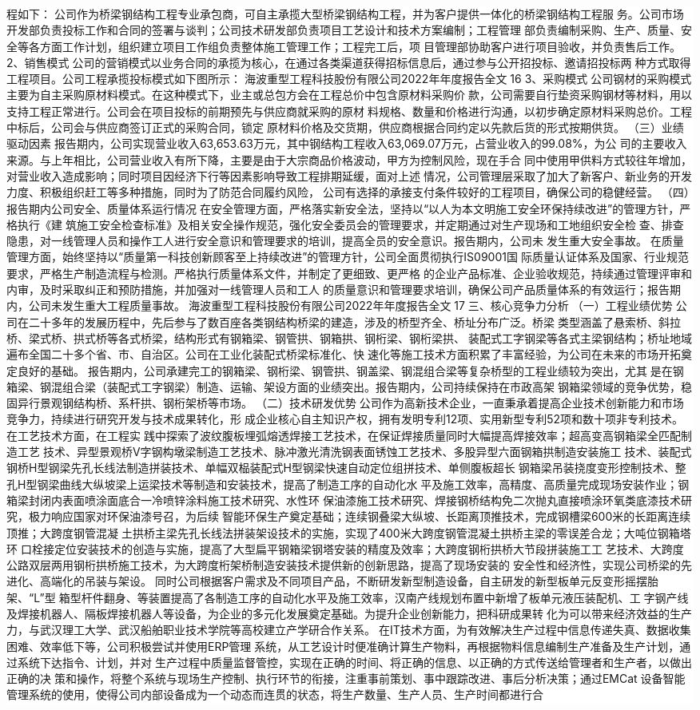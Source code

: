 程如下：
公司作为桥梁钢结构工程专业承包商，可自主承揽大型桥梁钢结构工程，并为客户提供一体化的桥梁钢结构工程服
务。公司市场开发部负责投标工作和合同的签署与谈判；公司技术研发部负责项目工艺设计和技术方案编制；工程管理
部负责编制采购、生产、质量、安全等各方面工作计划，组织建立项目工作组负责整体施工管理工作；工程完工后，项
目管理部协助客户进行项目验收，并负责售后工作。
2、销售模式
公司的营销模式以业务合同的承揽为核心，在通过各类渠道获得招标信息后，通过参与公开招投标、邀请招投标两
种方式取得工程项目。公司工程承揽投标模式如下图所示：
海波重型工程科技股份有限公司2022年年度报告全文
16
3、采购模式
公司钢材的采购模式主要为自主采购原材料模式。在这种模式下，业主或总包方会在工程总价中包含原材料采购价
款，公司需要自行垫资采购钢材等材料，用以支持工程正常进行。公司会在项目投标的前期预先与供应商就采购的原材
料规格、数量和价格进行沟通，以初步确定原材料采购总价。工程中标后，公司会与供应商签订正式的采购合同，锁定
原材料价格及交货期，供应商根据合同约定以先款后货的形式按期供货。
（三）业绩驱动因素
报告期内，公司实现营业收入63,653.63万元，其中钢结构工程收入63,069.07万元，占营业收入的99.08%，为公
司的主要收入来源。与上年相比，公司营业收入有所下降，主要是由于大宗商品价格波动，甲方为控制风险，现在手合
同中使用甲供料方式较往年增加，对营业收入造成影响；同时项目因经济下行等因素影响导致工程排期延缓，面对上述
情况，公司管理层采取了加大了新客户、新业务的开发力度、积极组织赶工等多种措施，同时为了防范合同履约风险，
公司有选择的承接支付条件较好的工程项目，确保公司的稳健经营。
（四）报告期内公司安全、质量体系运行情况
在安全管理方面，严格落实新安全法，坚持以“以人为本文明施工安全环保持续改进”的管理方针，严格执行《建
筑施工安全检查标准》及相关安全操作规范，强化安全委员会的管理要求，并定期通过对生产现场和工地组织安全检
查、排查隐患，对一线管理人员和操作工人进行安全意识和管理要求的培训，提高全员的安全意识。报告期内，公司未
发生重大安全事故。
在质量管理方面，始终坚持以“质量第一科技创新顾客至上持续改进”的管理方针，公司全面贯彻执行IS09001国
际质量认证体系及国家、行业规范要求，严格生产制造流程与检测。严格执行质量体系文件，并制定了更细致、更严格
的企业产品标准、企业验收规范，持续通过管理评审和内审，及时采取纠正和预防措施，并加强对一线管理人员和工人
的质量意识和管理要求培训，确保公司产品质量体系的有效运行；报告期内，公司未发生重大工程质量事故。
海波重型工程科技股份有限公司2022年年度报告全文
17
三、核心竞争力分析
（一）工程业绩优势
公司在二十多年的发展历程中，先后参与了数百座各类钢结构桥梁的建造，涉及的桥型齐全、桥址分布广泛。桥梁
类型涵盖了悬索桥、斜拉桥、梁式桥、拱式桥等各式桥梁，结构形式有钢箱梁、钢管拱、钢箱拱、钢桁梁、钢桁梁拱、
装配式工字钢梁等各式主梁钢结构；桥址地域遍布全国二十多个省、市、自治区。公司在工业化装配式桥梁标准化、快
速化等施工技术方面积累了丰富经验，为公司在未来的市场开拓奠定良好的基础。
报告期内，公司承建完工的钢箱梁、钢桁梁、钢管拱、钢盖梁、钢混组合梁等复杂桥型的工程业绩较为突出，尤其
是在钢箱梁、钢混组合梁（装配式工字钢梁）制造、运输、架设方面的业绩突出。报告期内，公司持续保持在市政高架
钢箱梁领域的竞争优势，稳固异行景观钢结构桥、系杆拱、钢桁架桥等市场。
（二）技术研发优势
公司作为高新技术企业，一直秉承着提高企业技术创新能力和市场竞争力，持续进行研究开发与技术成果转化，形
成企业核心自主知识产权，拥有发明专利12项、实用新型专利52项和数十项非专利技术。在工艺技术方面，在工程实
践中探索了波纹腹板埋弧熔透焊接工艺技术，在保证焊接质量同时大幅提高焊接效率；超高变高钢箱梁全匹配制造工艺
技术、异型景观桥V字钢构墩梁制造工艺技术、脉冲激光清洗钢表面锈蚀工艺技术、多股异型六面钢箱拱制造安装施工
技术、装配式钢桥H型钢梁先孔长线法制造拼装技术、单幅双榀装配式H型钢梁快速自动定位组拼技术、单侧腹板超长
钢箱梁吊装挠度变形控制技术、整孔H型钢梁曲线大纵坡梁上运梁技术等制造和安装技术，提高了制造工序的自动化水
平及施工效率，高精度、高质量完成现场安装作业；钢箱梁封闭内表面喷涂面底合一冷喷锌涂料施工技术研究、水性环
保油漆施工技术研究、焊接钢桥结构免二次抛丸直接喷涂环氧类底漆技术研究，极力响应国家对环保油漆号召，为后续
智能环保生产奠定基础；连续钢叠梁大纵坡、长距离顶推技术，完成钢槽梁600米的长距离连续顶推；大跨度钢管混凝
土拱桥主梁先孔长线法拼装架设技术的实施，实现了400米大跨度钢管混凝土拱桥主梁的零误差合龙；大吨位钢箱塔环
口栓接定位安装技术的创造与实施，提高了大型扁平钢箱梁钢塔安装的精度及效率；大跨度钢桁拱桥大节段拼装施工工
艺技术、大跨度公路双层两用钢桁拱桥施工技术，为大跨度桁架桥制造安装技术提供新的创新思路，提高了现场安装的
安全性和经济性，实现公司桥梁的先进化、高端化的吊装与架设。
同时公司根据客户需求及不同项目产品，不断研发新型制造设备，自主研发的新型板单元反变形摇摆胎架、“L”型
箱型杆件翻身、等装置提高了各制造工序的自动化水平及施工效率，汉南产线规划布置中新增了板单元液压装配机、工
字钢产线及焊接机器人、隔板焊接机器人等设备，为企业的多元化发展奠定基础。为提升企业创新能力，把科研成果转
化为可以带来经济效益的生产力，与武汉理工大学、武汉船舶职业技术学院等高校建立产学研合作关系。
在IT技术方面，为有效解决生产过程中信息传递失真、数据收集困难、效率低下等，公司积极尝试并使用ERP管理
系统，从工艺设计时便准确计算生产物料，再根据物料信息编制生产准备及生产计划，通过系统下达指令、计划，并对
生产过程中质量监督管控，实现在正确的时间、将正确的信息、以正确的方式传送给管理者和生产者，以做出正确的决
策和操作，将整个系统与现场生产控制、执行环节的衔接，注重事前策划、事中跟踪改进、事后分析决策；通过EMCat
设备智能管理系统的使用，使得公司内部设备成为一个动态而连贯的状态，将生产数量、生产人员、生产时间都进行合
